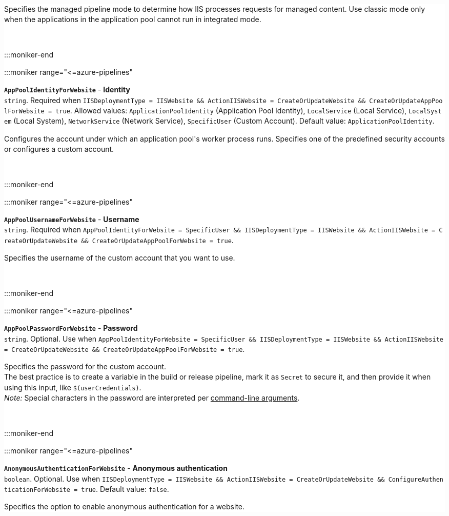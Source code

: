 Specifies the managed pipeline mode to determine how IIS processes requests for managed content. Use classic mode only when the applications in the application pool cannot run in integrated mode.

<br>

:::moniker-end


:::moniker range="<=azure-pipelines"

**`AppPoolIdentityForWebsite`** - **Identity**<br>
`string`. Required when `IISDeploymentType = IISWebsite && ActionIISWebsite = CreateOrUpdateWebsite && CreateOrUpdateAppPoolForWebsite = true`. Allowed values: `ApplicationPoolIdentity` (Application Pool Identity), `LocalService` (Local Service), `LocalSystem` (Local System), `NetworkService` (Network Service), `SpecificUser` (Custom Account). Default value: `ApplicationPoolIdentity`.<br>

Configures the account under which an application pool's worker process runs. Specifies one of the predefined security accounts or configures a custom account.

<br>

:::moniker-end


:::moniker range="<=azure-pipelines"

**`AppPoolUsernameForWebsite`** - **Username**<br>
`string`. Required when `AppPoolIdentityForWebsite = SpecificUser && IISDeploymentType = IISWebsite && ActionIISWebsite = CreateOrUpdateWebsite && CreateOrUpdateAppPoolForWebsite = true`.<br>

Specifies the username of the custom account that you want to use.

<br>

:::moniker-end


:::moniker range="<=azure-pipelines"

**`AppPoolPasswordForWebsite`** - **Password**<br>
`string`. Optional. Use when `AppPoolIdentityForWebsite = SpecificUser && IISDeploymentType = IISWebsite && ActionIISWebsite = CreateOrUpdateWebsite && CreateOrUpdateAppPoolForWebsite = true`.<br>

Specifies the password for the custom account.  
The best practice is to create a variable in the build or release pipeline, mark it as `Secret` to secure it, and then provide it when using this input, like `$(userCredentials)`.  
*Note:* Special characters in the password are interpreted per [command-line arguments](/cpp/c-language/parsing-c-command-line-arguments).

<br>

:::moniker-end


:::moniker range="<=azure-pipelines"

**`AnonymousAuthenticationForWebsite`** - **Anonymous authentication**<br>
`boolean`. Optional. Use when `IISDeploymentType = IISWebsite && ActionIISWebsite = CreateOrUpdateWebsite && ConfigureAuthenticationForWebsite = true`. Default value: `false`.<br>

Specifies the option to enable anonymous authentication for a website.
